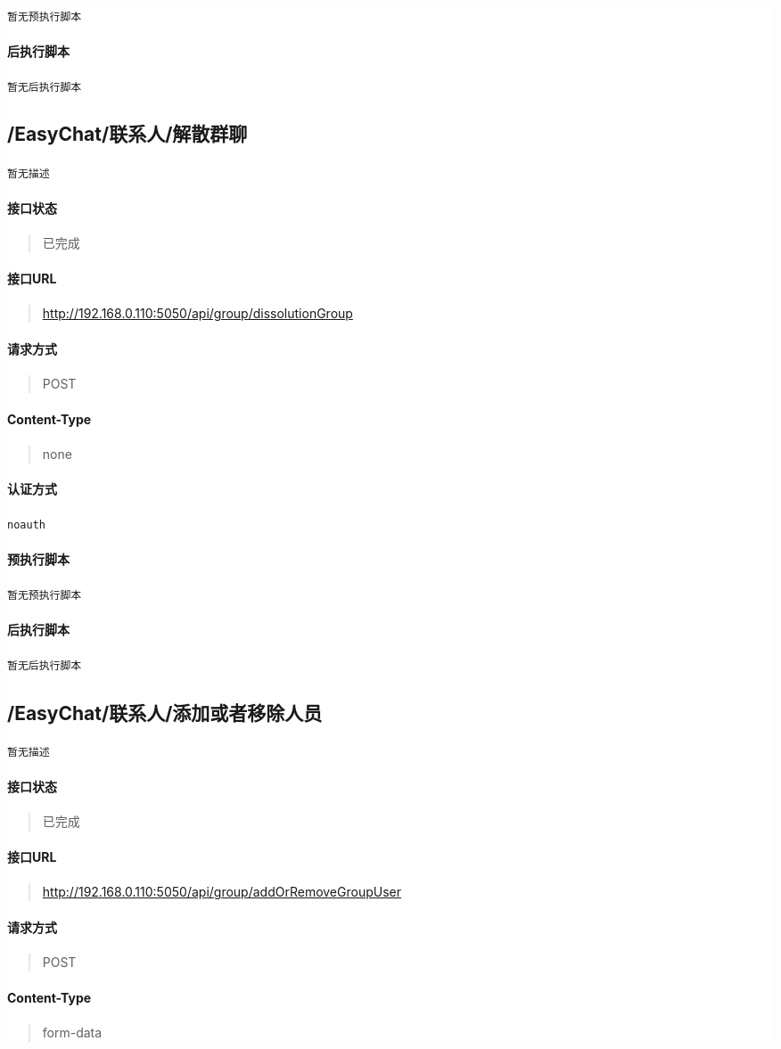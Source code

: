 ```javascript
暂无预执行脚本
```
#### 后执行脚本
```javascript
暂无后执行脚本
```
## /EasyChat/联系人/解散群聊
```text
暂无描述
```
#### 接口状态
> 已完成

#### 接口URL
> http://192.168.0.110:5050/api/group/dissolutionGroup

#### 请求方式
> POST

#### Content-Type
> none

#### 认证方式
```text
noauth
```
#### 预执行脚本
```javascript
暂无预执行脚本
```
#### 后执行脚本
```javascript
暂无后执行脚本
```
## /EasyChat/联系人/添加或者移除人员
```text
暂无描述
```
#### 接口状态
> 已完成

#### 接口URL
> http://192.168.0.110:5050/api/group/addOrRemoveGroupUser

#### 请求方式
> POST

#### Content-Type
> form-data
